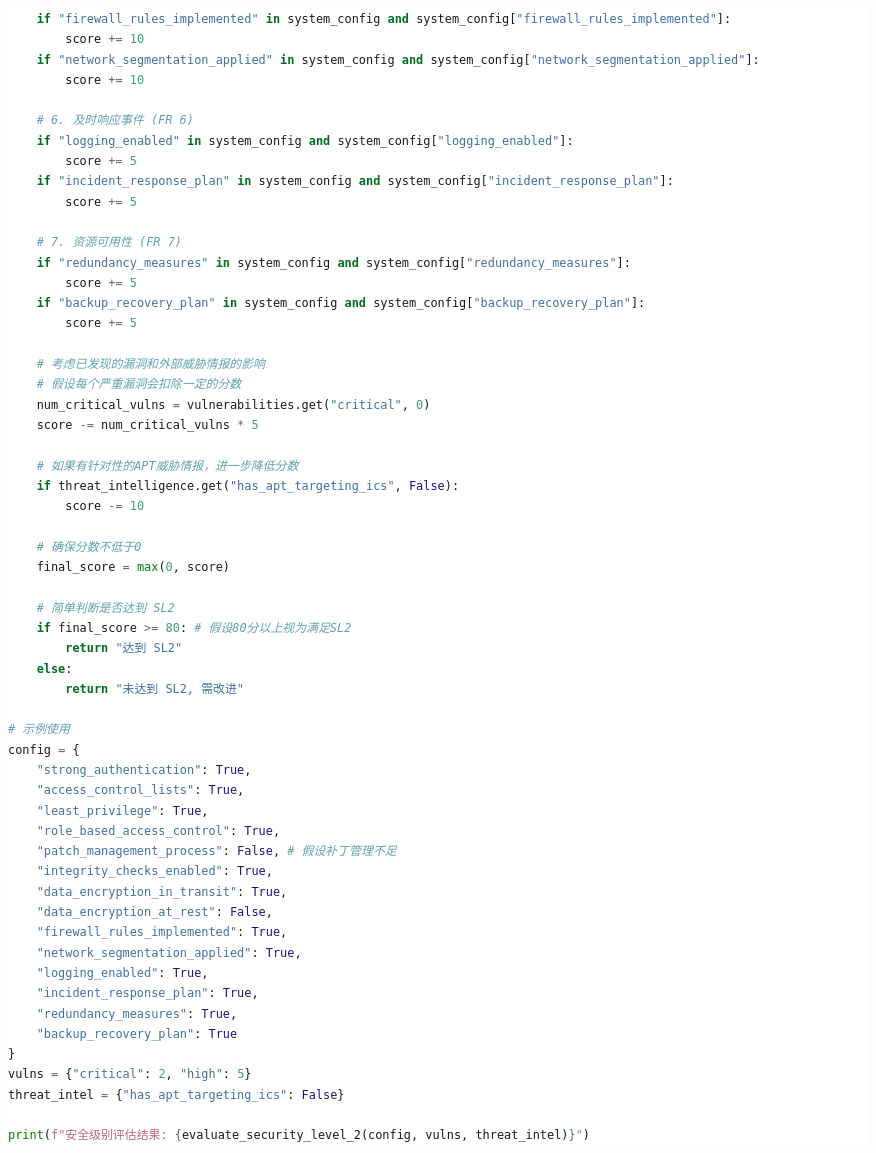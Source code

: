 ```python
    if "firewall_rules_implemented" in system_config and system_config["firewall_rules_implemented"]:
        score += 10
    if "network_segmentation_applied" in system_config and system_config["network_segmentation_applied"]:
        score += 10

    # 6. 及时响应事件 (FR 6)
    if "logging_enabled" in system_config and system_config["logging_enabled"]:
        score += 5
    if "incident_response_plan" in system_config and system_config["incident_response_plan"]:
        score += 5

    # 7. 资源可用性 (FR 7)
    if "redundancy_measures" in system_config and system_config["redundancy_measures"]:
        score += 5
    if "backup_recovery_plan" in system_config and system_config["backup_recovery_plan"]:
        score += 5

    # 考虑已发现的漏洞和外部威胁情报的影响
    # 假设每个严重漏洞会扣除一定的分数
    num_critical_vulns = vulnerabilities.get("critical", 0)
    score -= num_critical_vulns * 5

    # 如果有针对性的APT威胁情报，进一步降低分数
    if threat_intelligence.get("has_apt_targeting_ics", False):
        score -= 10

    # 确保分数不低于0
    final_score = max(0, score)

    # 简单判断是否达到 SL2
    if final_score >= 80: # 假设80分以上视为满足SL2
        return "达到 SL2"
    else:
        return "未达到 SL2, 需改进"

# 示例使用
config = {
    "strong_authentication": True,
    "access_control_lists": True,
    "least_privilege": True,
    "role_based_access_control": True,
    "patch_management_process": False, # 假设补丁管理不足
    "integrity_checks_enabled": True,
    "data_encryption_in_transit": True,
    "data_encryption_at_rest": False,
    "firewall_rules_implemented": True,
    "network_segmentation_applied": True,
    "logging_enabled": True,
    "incident_response_plan": True,
    "redundancy_measures": True,
    "backup_recovery_plan": True
}
vulns = {"critical": 2, "high": 5}
threat_intel = {"has_apt_targeting_ics": False}

print(f"安全级别评估结果: {evaluate_security_level_2(config, vulns, threat_intel)}")
```
